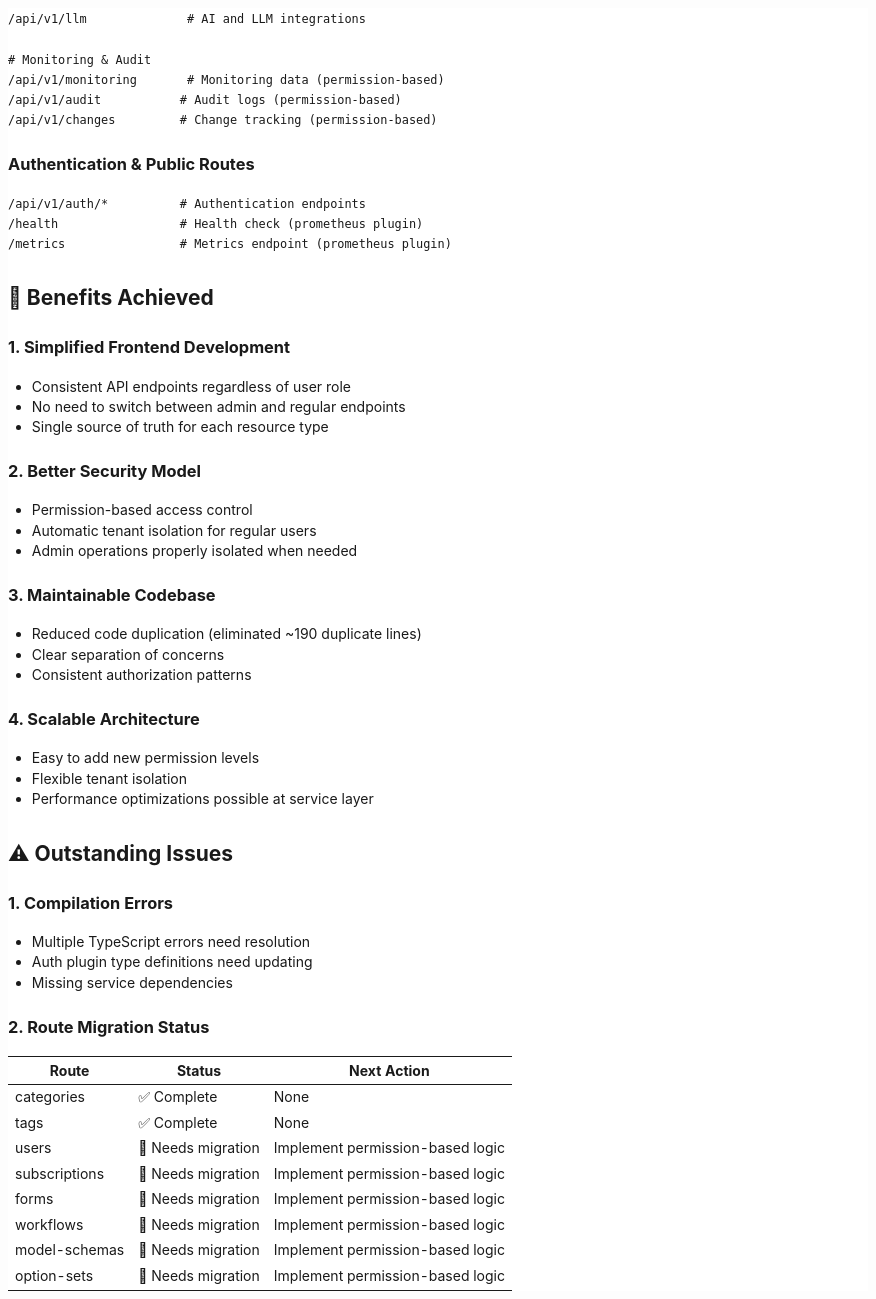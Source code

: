 ```
/api/v1/llm              # AI and LLM integrations

# Monitoring & Audit
/api/v1/monitoring       # Monitoring data (permission-based)
/api/v1/audit           # Audit logs (permission-based)
/api/v1/changes         # Change tracking (permission-based)
```

### Authentication & Public Routes
```
/api/v1/auth/*          # Authentication endpoints
/health                 # Health check (prometheus plugin)
/metrics                # Metrics endpoint (prometheus plugin)
```

## 🎯 Benefits Achieved

### 1. **Simplified Frontend Development**
- Consistent API endpoints regardless of user role
- No need to switch between admin and regular endpoints
- Single source of truth for each resource type

### 2. **Better Security Model**
- Permission-based access control
- Automatic tenant isolation for regular users
- Admin operations properly isolated when needed

### 3. **Maintainable Codebase**
- Reduced code duplication (eliminated ~190 duplicate lines)
- Clear separation of concerns
- Consistent authorization patterns

### 4. **Scalable Architecture**
- Easy to add new permission levels
- Flexible tenant isolation
- Performance optimizations possible at service layer

## ⚠️ Outstanding Issues

### 1. **Compilation Errors**
- Multiple TypeScript errors need resolution
- Auth plugin type definitions need updating
- Missing service dependencies

### 2. **Route Migration Status**
| Route | Status | Next Action |
|-------|--------|-------------|
| categories | ✅ Complete | None |
| tags | ✅ Complete | None |
| users | 🔄 Needs migration | Implement permission-based logic |
| subscriptions | 🔄 Needs migration | Implement permission-based logic |
| forms | 🔄 Needs migration | Implement permission-based logic |
| workflows | 🔄 Needs migration | Implement permission-based logic |
| model-schemas | 🔄 Needs migration | Implement permission-based logic |
| option-sets | 🔄 Needs migration | Implement permission-based logic |